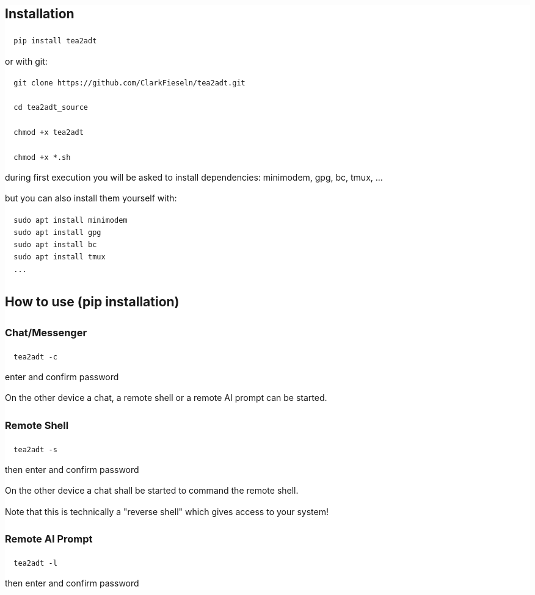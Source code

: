 
## Installation
```
  pip install tea2adt
```

   or with git:

```
  git clone https://github.com/ClarkFieseln/tea2adt.git

  cd tea2adt_source

  chmod +x tea2adt

  chmod +x *.sh
```
   
  during first execution you will be asked to install dependencies: minimodem, gpg, bc, tmux, ...
  
  but you can also install them yourself with:
```
  sudo apt install minimodem
  sudo apt install gpg
  sudo apt install bc
  sudo apt install tmux
  ...
```

## How to use (pip installation)
### Chat/Messenger

```
  tea2adt -c
```
enter and confirm password

On the other device a chat, a remote shell or a remote AI prompt can be started.

### Remote Shell

```
  tea2adt -s
```
then enter and confirm password

On the other device a chat shall be started to command the remote shell.

Note that this is technically a "reverse shell" which gives access to your system!

### Remote AI Prompt

```
  tea2adt -l
```
then enter and confirm password
